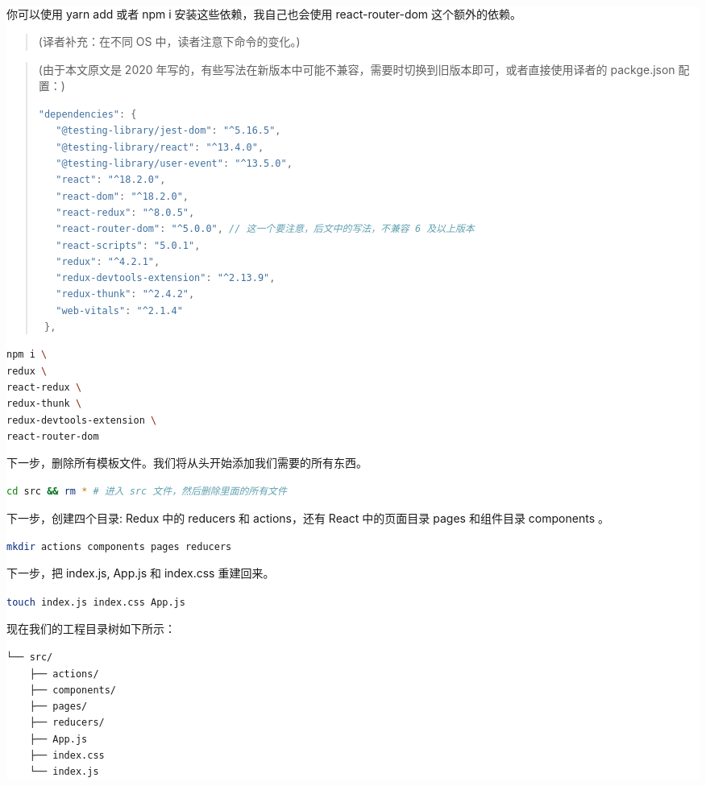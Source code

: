 你可以使用 yarn add 或者 npm i 安装这些依赖，我自己也会使用 react-router-dom 这个额外的依赖。

> (译者补充：在不同 OS 中，读者注意下命令的变化。)

> (由于本文原文是 2020 年写的，有些写法在新版本中可能不兼容，需要时切换到旧版本即可，或者直接使用译者的 packge.json 配置：)
>
> ```js
> "dependencies": {
>    "@testing-library/jest-dom": "^5.16.5",
>    "@testing-library/react": "^13.4.0",
>    "@testing-library/user-event": "^13.5.0",
>    "react": "^18.2.0",
>    "react-dom": "^18.2.0",
>    "react-redux": "^8.0.5",
>    "react-router-dom": "^5.0.0", // 这一个要注意，后文中的写法，不兼容 6 及以上版本
>    "react-scripts": "5.0.1",
>    "redux": "^4.2.1",
>    "redux-devtools-extension": "^2.13.9",
>    "redux-thunk": "^2.4.2",
>    "web-vitals": "^2.1.4"
>  },
> ```

```bash
npm i \
redux \
react-redux \
redux-thunk \
redux-devtools-extension \
react-router-dom
```

下一步，删除所有模板文件。我们将从头开始添加我们需要的所有东西。

```bash
cd src && rm * # 进入 src 文件，然后删除里面的所有文件
```

下一步，创建四个目录: Redux 中的 reducers 和 actions，还有 React 中的页面目录 pages 和组件目录 components 。

```bash
mkdir actions components pages reducers
```

下一步，把 index.js, App.js 和 index.css 重建回来。

```bash
touch index.js index.css App.js
```

现在我们的工程目录树如下所示：

```
└── src/
    ├── actions/
    ├── components/
    ├── pages/
    ├── reducers/
    ├── App.js
    ├── index.css
    └── index.js
```
